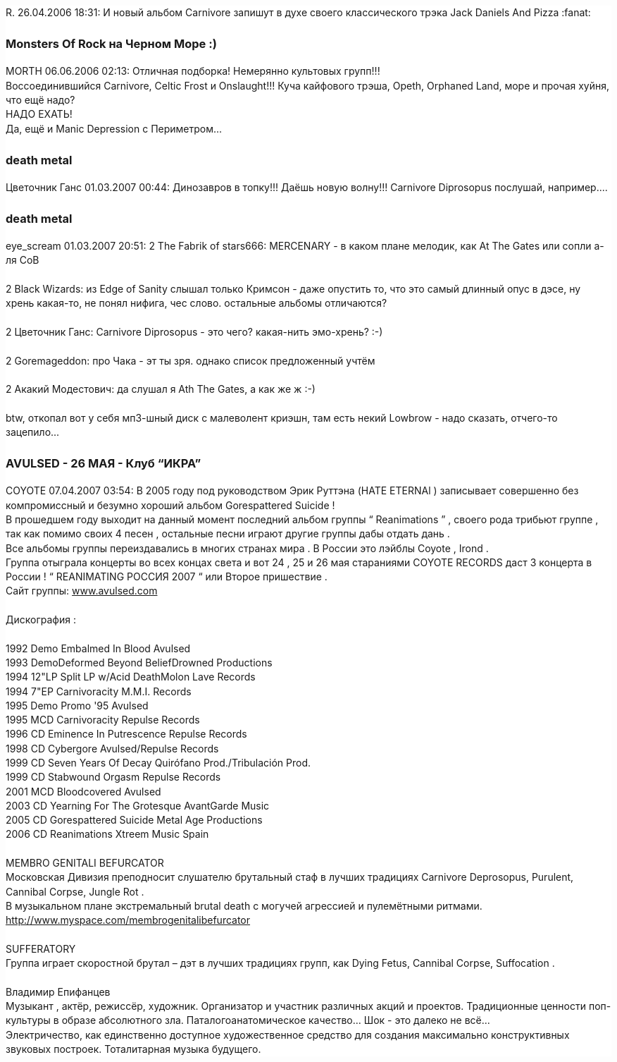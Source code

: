 R. 26.04.2006 18:31:
И новый альбом Carnivore запишут в духе своего классического трэка Jack Daniels And Pizza :fanat:<BR>

### Monsters Of Rock на Черном Море :)

MORTH 06.06.2006 02:13:
Отличная подборка! Немерянно культовых групп!!!<BR>Воссоединившийся Carnivore, Celtic Frost и Onslaught!!! Куча кайфового трэша, Opeth, Orphaned Land, море и прочая хуйня, что ещё надо?<BR>НАДО ЕХАТЬ! <BR>Да, ещё и Manic Depression с Периметром...<BR>

### death metal

Цветочник Ганс 01.03.2007 00:44:
Динозавров в топку!!! Даёшь новую волну!!! Carnivore Diprosopus послушай, например....

### death metal

eye_scream 01.03.2007 20:51:
2 The Fabrik of stars666: MERCENARY - в каком плане мелодик, как At The Gates или сопли а-ля CoB<BR><BR>2 Black Wizards: из Edge of Sanity слышал только Кримсон - даже опустить то, что это самый длинный опус в дэсе, ну хрень какая-то, не понял нифига, чес слово. остальные альбомы отличаются?<BR><BR>2 Цветочник Ганс: Carnivore Diprosopus - это чего? какая-нить эмо-хрень? :-)<BR><BR>2 Goremageddon: про Чака - эт ты зря. однако список предложенный учтём<BR><BR>2 Акакий Модестович: да слушал я Ath The Gates, а как же ж :-)<BR><BR>btw, откопал вот у себя мп3-шный диск с малеволент криэшн, там есть некий Lowbrow - надо сказать, отчего-то зацепило...

### AVULSED - 26 МАЯ - Клуб “ИКРА”

COYOTE 07.04.2007 03:54:
В 2005 году под руководством Эрик Руттэна (HATE ETERNAl ) записывает совершенно без компромиссный и безумно хороший альбом Gorespattered Suicide !<BR>В прошедшем году выходит на данный момент последний альбом группы “ Reanimations ” , своего рода трибьют группе , так как помимо своих 4 песен , остальные песни играют другие группы дабы отдать дань .<BR>Все альбомы группы переиздавались в многих странах мира . В России это лэйблы Coyote , Irond .<BR>Группа отыграла концерты во всех концах света и вот 24 , 25 и 26 мая стараниями COYOTE RECORDS даст 3 концерта в России ! “ REANIMATING РОССИЯ 2007 “ или Второе пришествие .<BR>Сайт группы: www.avulsed.com<BR><BR>Дискография :<BR><BR>1992 Demo Embalmed In Blood Avulsed<BR>1993 DemoDeformed Beyond BeliefDrowned Productions<BR>1994 12"LP Split LP w/Acid DeathMolon  Lave Records<BR>1994 7"EP Carnivoracity M.M.I. Records<BR>1995 Demo Promo '95 Avulsed<BR>1995 MCD Carnivoracity Repulse Records<BR>1996 CD Eminence In Putrescence Repulse Records<BR>1998 CD Cybergore Avulsed/Repulse Records<BR>1999 CD  Seven Years Of Decay Quir&#243;fano Prod./Tribulaci&#243;n Prod.<BR>1999 CD Stabwound Orgasm Repulse Records<BR>2001 MCD Bloodcovered Avulsed <BR>2003 CD Yearning For The Grotesque AvantGarde Music<BR>2005 CD Gorespattered Suicide Metal Age Productions<BR>2006 CD Reanimations Xtreem Music Spain<BR><BR>MEMBRO GENITALI BEFURCATOR <BR>Московская Дивизия преподносит слушателю брутальный стаф в лучших традициях Carnivore Deprosopus, Purulent, Cannibal Corpse, Jungle Rot . <BR>В музыкальном плане экстремальный brutal death с могучей агрессией и пулемётными ритмами.<BR><A HREF="http://www.myspace.com/membrogenitalibefurcator" TARGET="_blank">http://www.myspace.com/membrogenitalibefurcator</A><BR><BR>SUFFERATORY <BR>Группа играет скоростной брутал – дэт в лучших традициях групп, как Dying Fetus, Cannibal Corpse, Suffocation .<BR><BR>Владимир Епифанцев <BR>Музыкант , актёр, режиссёр, художник. Организатор и участник различных акций и проектов. Традиционные ценности поп-культуры в образе абсолютного зла. Паталогоанатомическое качество... Шок - это далеко не всё... <BR>Электричество, как единственно доступное художественное средство для создания максимально конструктивных звуковых построек. Тоталитарная музыка будущего.<BR>
